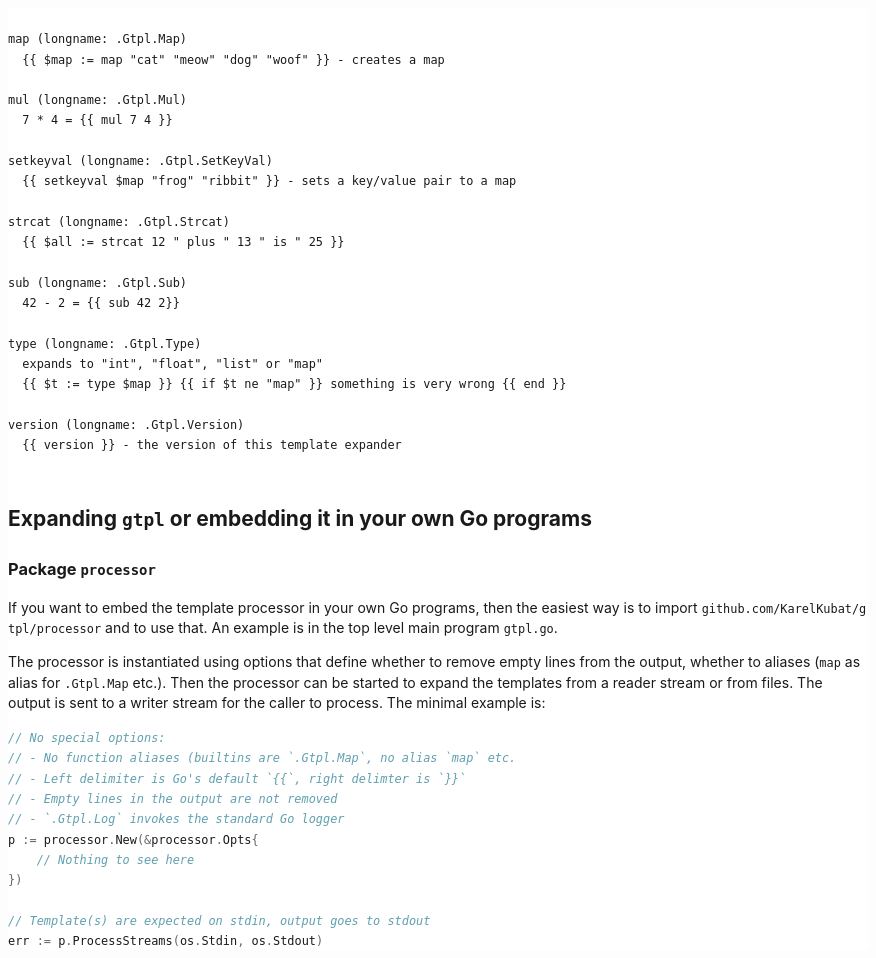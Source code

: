 ```

map (longname: .Gtpl.Map)
  {{ $map := map "cat" "meow" "dog" "woof" }} - creates a map

mul (longname: .Gtpl.Mul)
  7 * 4 = {{ mul 7 4 }}

setkeyval (longname: .Gtpl.SetKeyVal)
  {{ setkeyval $map "frog" "ribbit" }} - sets a key/value pair to a map

strcat (longname: .Gtpl.Strcat)
  {{ $all := strcat 12 " plus " 13 " is " 25 }}

sub (longname: .Gtpl.Sub)
  42 - 2 = {{ sub 42 2}}

type (longname: .Gtpl.Type)
  expands to "int", "float", "list" or "map"
  {{ $t := type $map }} {{ if $t ne "map" }} something is very wrong {{ end }}

version (longname: .Gtpl.Version)
  {{ version }} - the version of this template expander


```

## Expanding `gtpl` or embedding it in your own Go programs

### Package `processor`

If you want to embed the template processor in your own Go programs, then the easiest way is to import `github.com/KarelKubat/gtpl/processor` and to use that. An example is in the top level main program `gtpl.go`.

The processor is instantiated using options that define whether to remove empty lines from the output, whether to aliases (`map` as alias for `.Gtpl.Map` etc.). Then the processor can be started to expand the templates from a reader stream or from files. The output is sent to a writer stream for the caller to process. The minimal example is:

```go
// No special options:
// - No function aliases (builtins are `.Gtpl.Map`, no alias `map` etc.
// - Left delimiter is Go's default `{{`, right delimter is `}}`
// - Empty lines in the output are not removed
// - `.Gtpl.Log` invokes the standard Go logger
p := processor.New(&processor.Opts{
    // Nothing to see here
})

// Template(s) are expected on stdin, output goes to stdout
err := p.ProcessStreams(os.Stdin, os.Stdout)
```
